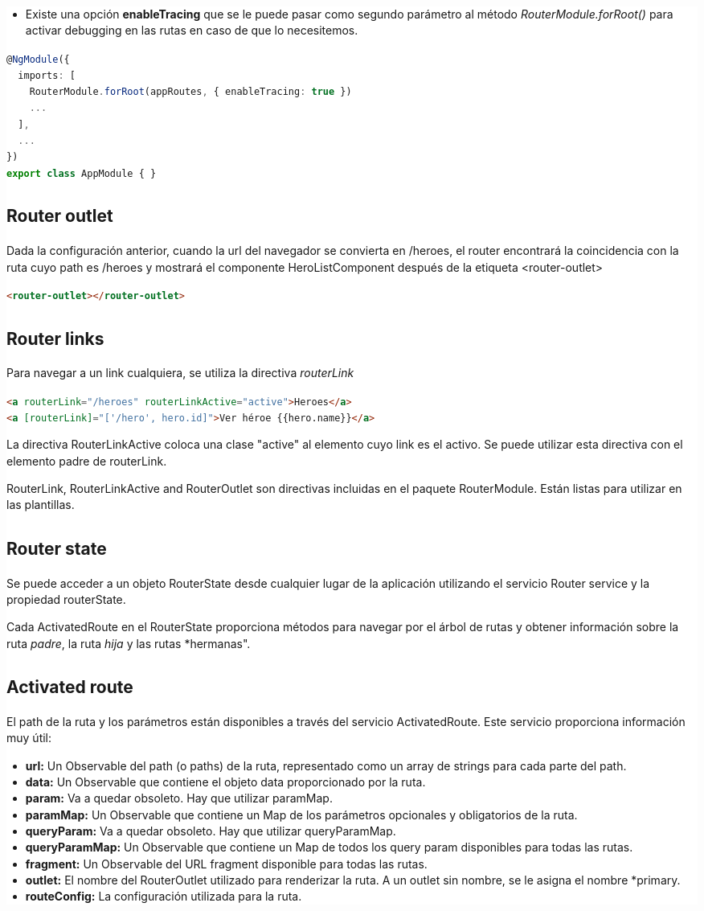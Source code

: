 - Existe una opción **enableTracing** que se le puede pasar como segundo parámetro al método *RouterModule.forRoot()* para activar debugging en las rutas en caso de que lo necesitemos.

```typescript
@NgModule({
  imports: [
    RouterModule.forRoot(appRoutes, { enableTracing: true })
    ...
  ],
  ...
})
export class AppModule { }
```


## Router outlet

Dada la configuración anterior, cuando la url del navegador se convierta en /heroes, el router encontrará la coincidencia con la ruta cuyo path es /heroes y mostrará el componente HeroListComponent después de la etiqueta &lt;router-outlet>

```html
<router-outlet></router-outlet>
```


## Router links

Para navegar a un link cualquiera, se utiliza la directiva *routerLink*


```html
<a routerLink="/heroes" routerLinkActive="active">Heroes</a>
<a [routerLink]="['/hero', hero.id]">Ver héroe {{hero.name}}</a>
```

La directiva RouterLinkActive coloca una clase "active" al elemento cuyo link es el activo. Se puede utilizar esta directiva con el elemento padre de routerLink.

RouterLink, RouterLinkActive and RouterOutlet son directivas incluidas en el paquete RouterModule. Están listas para utilizar en las plantillas.

## Router state

Se puede acceder a un objeto RouterState desde cualquier lugar de la aplicación utilizando el servicio Router service y la propiedad routerState.

Cada ActivatedRoute en el RouterState proporciona métodos para navegar por el árbol de rutas y obtener información sobre la ruta *padre*, la ruta *hija* y las rutas *hermanas".

## Activated route

El path de la ruta y los parámetros están disponibles a través del servicio ActivatedRoute. Este servicio proporciona información muy útil:

- **url:** Un Observable del path (o paths) de la ruta, representado como un array de strings para cada parte del path.
- **data:** Un Observable que contiene el objeto data proporcionado por la ruta.
- **param:** Va a quedar obsoleto. Hay que utilizar paramMap.
- **paramMap:** Un Observable que contiene un Map de los parámetros opcionales y obligatorios de la ruta.
- **queryParam:** Va a quedar obsoleto. Hay que utilizar queryParamMap.
- **queryParamMap:** Un Observable que contiene un Map de todos los query param disponibles para todas las rutas.
- **fragment:** Un Observable del URL fragment disponible para todas las rutas.
- **outlet:** El nombre del RouterOutlet utilizado para renderizar la ruta. A un outlet sin nombre, se le asigna el nombre *primary.
- **routeConfig:** La configuración utilizada para la ruta.